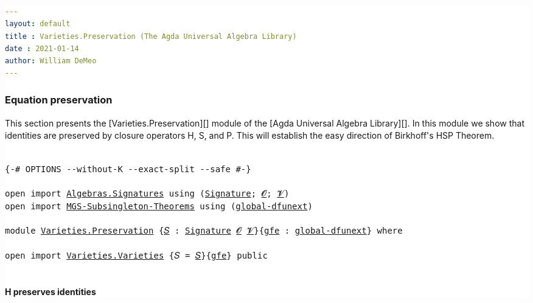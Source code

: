 ```yaml
---
layout: default
title : Varieties.Preservation (The Agda Universal Algebra Library)
date : 2021-01-14
author: William DeMeo
---
```


### <a id="Equation preservation">Equation preservation</a>

This section presents the [Varieties.Preservation][] module of the [Agda Universal Algebra Library][]. In this module we show that identities are preserved by closure operators H, S, and P.  This will establish the easy direction of Birkhoff's HSP Theorem.


<pre class="Agda">

<a id="468" class="Symbol">{-#</a> <a id="472" class="Keyword">OPTIONS</a> <a id="480" class="Pragma">--without-K</a> <a id="492" class="Pragma">--exact-split</a> <a id="506" class="Pragma">--safe</a> <a id="513" class="Symbol">#-}</a>

<a id="518" class="Keyword">open</a> <a id="523" class="Keyword">import</a> <a id="530" href="Algebras.Signatures.html" class="Module">Algebras.Signatures</a> <a id="550" class="Keyword">using</a> <a id="556" class="Symbol">(</a><a id="557" href="Algebras.Signatures.html#1299" class="Function">Signature</a><a id="566" class="Symbol">;</a> <a id="568" href="Prelude.Preliminaries.html#5600" class="Generalizable">𝓞</a><a id="569" class="Symbol">;</a> <a id="571" href="Universes.html#262" class="Generalizable">𝓥</a><a id="572" class="Symbol">)</a>
<a id="574" class="Keyword">open</a> <a id="579" class="Keyword">import</a> <a id="586" href="MGS-Subsingleton-Theorems.html" class="Module">MGS-Subsingleton-Theorems</a> <a id="612" class="Keyword">using</a> <a id="618" class="Symbol">(</a><a id="619" href="MGS-Subsingleton-Theorems.html#3468" class="Function">global-dfunext</a><a id="633" class="Symbol">)</a>

<a id="636" class="Keyword">module</a> <a id="643" href="Varieties.Preservation.html" class="Module">Varieties.Preservation</a> <a id="666" class="Symbol">{</a><a id="667" href="Varieties.Preservation.html#667" class="Bound">𝑆</a> <a id="669" class="Symbol">:</a> <a id="671" href="Algebras.Signatures.html#1299" class="Function">Signature</a> <a id="681" href="Prelude.Preliminaries.html#5600" class="Generalizable">𝓞</a> <a id="683" href="Universes.html#262" class="Generalizable">𝓥</a><a id="684" class="Symbol">}{</a><a id="686" href="Varieties.Preservation.html#686" class="Bound">gfe</a> <a id="690" class="Symbol">:</a> <a id="692" href="MGS-Subsingleton-Theorems.html#3468" class="Function">global-dfunext</a><a id="706" class="Symbol">}</a> <a id="708" class="Keyword">where</a>

<a id="715" class="Keyword">open</a> <a id="720" class="Keyword">import</a> <a id="727" href="Varieties.Varieties.html" class="Module">Varieties.Varieties</a> <a id="747" class="Symbol">{</a><a id="748" class="Argument">𝑆</a> <a id="750" class="Symbol">=</a> <a id="752" href="Varieties.Preservation.html#667" class="Bound">𝑆</a><a id="753" class="Symbol">}{</a><a id="755" href="Varieties.Preservation.html#686" class="Bound">gfe</a><a id="758" class="Symbol">}</a> <a id="760" class="Keyword">public</a>

</pre>



#### <a id="h-preserves-identities">H preserves identities</a>
